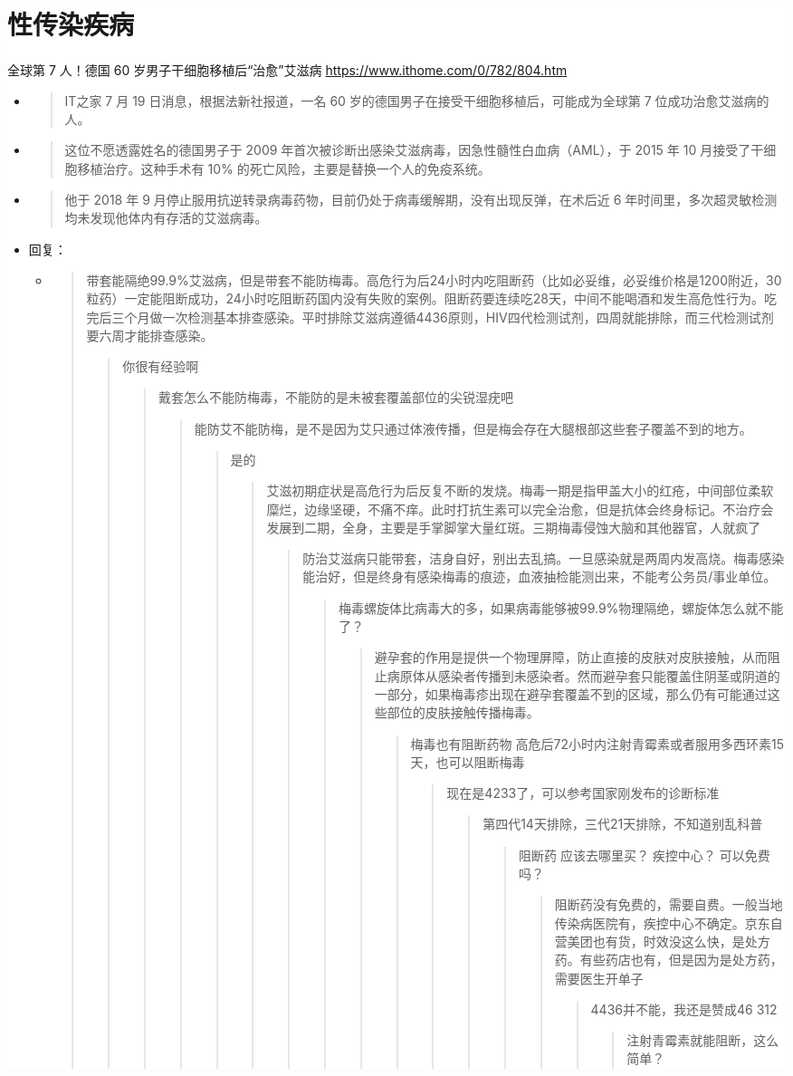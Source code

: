 
# 性传染疾病

全球第 7 人！德国 60 岁男子干细胞移植后“治愈”艾滋病 https://www.ithome.com/0/782/804.htm
- > IT之家 7 月 19 日消息，根据法新社报道，一名 60 岁的德国男子在接受干细胞移植后，可能成为全球第 7 位成功治愈艾滋病的人。
- > 这位不愿透露姓名的德国男子于 2009 年首次被诊断出感染艾滋病毒，因急性髓性白血病（AML），于 2015 年 10 月接受了干细胞移植治疗。这种手术有 10% 的死亡风险，主要是替换一个人的免疫系统。
- > 他于 2018 年 9 月停止服用抗逆转录病毒药物，目前仍处于病毒缓解期，没有出现反弹，在术后近 6 年时间里，多次超灵敏检测均未发现他体内有存活的艾滋病毒。
- 回复：
  * > 带套能隔绝99.9%艾滋病，但是带套不能防梅毒。高危行为后24小时内吃阻断药（比如必妥维，必妥维价格是1200附近，30粒药）一定能阻断成功，24小时吃阻断药国内没有失败的案例。阻断药要连续吃28天，中间不能喝酒和发生高危性行为。吃完后三个月做一次检测基本排查感染。平时排除艾滋病遵循4436原则，HIV四代检测试剂，四周就能排除，而三代检测试剂要六周才能排查感染。
    >> 你很有经验啊
    >>> 戴套怎么不能防梅毒，不能防的是未被套覆盖部位的尖锐湿疣吧
    >>>> 能防艾不能防梅，是不是因为艾只通过体液传播，但是梅会存在大腿根部这些套子覆盖不到的地方。
    >>>>> 是的
    >>>>>> 艾滋初期症状是高危行为后反复不断的发烧。梅毒一期是指甲盖大小的红疮，中间部位柔软糜烂，边缘坚硬，不痛不痒。此时打抗生素可以完全治愈，但是抗体会终身标记。不治疗会发展到二期，全身，主要是手掌脚掌大量红斑。三期梅毒侵蚀大脑和其他器官，人就疯了
    >>>>>>> 防治艾滋病只能带套，洁身自好，别出去乱搞。一旦感染就是两周内发高烧。梅毒感染能治好，但是终身有感染梅毒的痕迹，血液抽检能测出来，不能考公务员/事业单位。
    >>>>>>>> 梅毒螺旋体比病毒大的多，如果病毒能够被99.9%物理隔绝，螺旋体怎么就不能了？
    >>>>>>>>> 避孕套的作用是提供一个物理屏障，防止直接的皮肤对皮肤接触，从而阻止病原体从感染者传播到未感染者。然而避孕套只能覆盖住阴茎或阴道的一部分，如果梅毒疹出现在避孕套覆盖不到的区域，那么仍有可能通过这些部位的皮肤接触传播梅毒。
    >>>>>>>>>> 梅毒也有阻断药物 高危后72小时内注射青霉素或者服用多西环素15天，也可以阻断梅毒
    >>>>>>>>>>> 现在是4233了，可以参考国家刚发布的诊断标准
    >>>>>>>>>>>> 第四代14天排除，三代21天排除，不知道别乱科普
    >>>>>>>>>>>>> 阻断药 应该去哪里买？ 疾控中心？ 可以免费吗？
    >>>>>>>>>>>>>> 阻断药没有免费的，需要自费。一般当地传染病医院有，疾控中心不确定。京东自营美团也有货，时效没这么快，是处方药。有些药店也有，但是因为是处方药，需要医生开单子
    >>>>>>>>>>>>>>> 4436并不能，我还是赞成46 312
    >>>>>>>>>>>>>>>> 注射青霉素就能阻断，这么简单？
